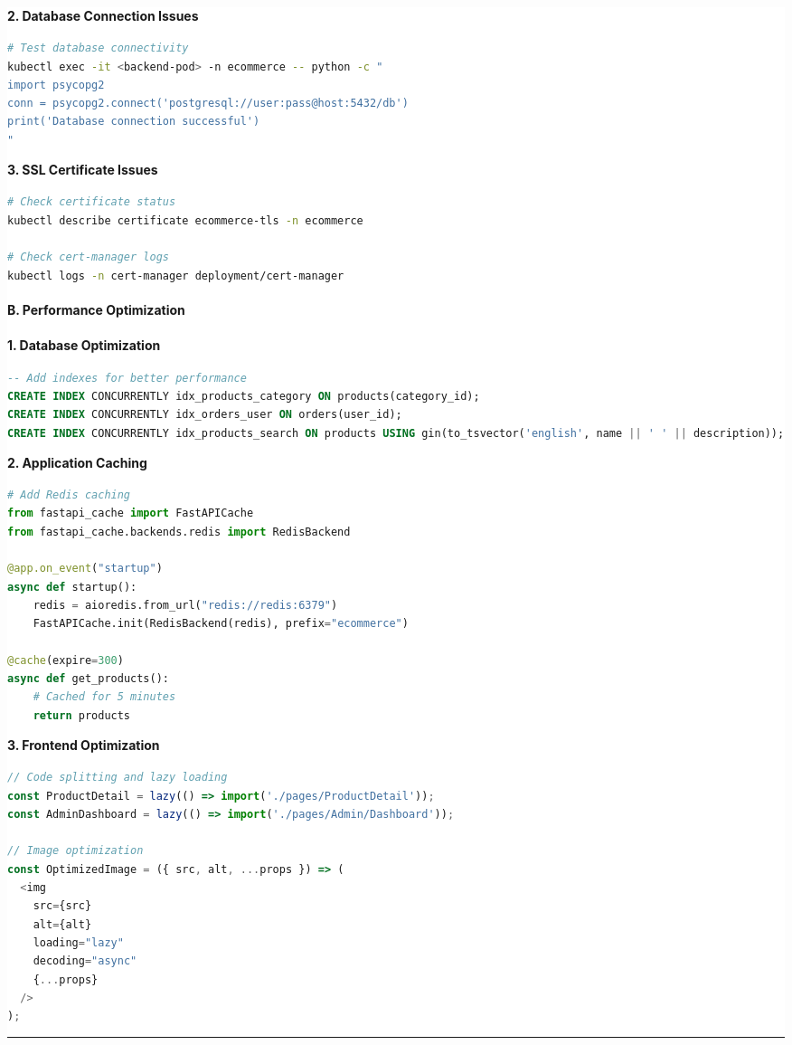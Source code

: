 **2. Database Connection Issues**
```bash
# Test database connectivity
kubectl exec -it <backend-pod> -n ecommerce -- python -c "
import psycopg2
conn = psycopg2.connect('postgresql://user:pass@host:5432/db')
print('Database connection successful')
"
```

**3. SSL Certificate Issues**
```bash
# Check certificate status
kubectl describe certificate ecommerce-tls -n ecommerce

# Check cert-manager logs
kubectl logs -n cert-manager deployment/cert-manager
```

#### **B. Performance Optimization**

**1. Database Optimization**
```sql
-- Add indexes for better performance
CREATE INDEX CONCURRENTLY idx_products_category ON products(category_id);
CREATE INDEX CONCURRENTLY idx_orders_user ON orders(user_id);
CREATE INDEX CONCURRENTLY idx_products_search ON products USING gin(to_tsvector('english', name || ' ' || description));
```

**2. Application Caching**
```python
# Add Redis caching
from fastapi_cache import FastAPICache
from fastapi_cache.backends.redis import RedisBackend

@app.on_event("startup")
async def startup():
    redis = aioredis.from_url("redis://redis:6379")
    FastAPICache.init(RedisBackend(redis), prefix="ecommerce")

@cache(expire=300)
async def get_products():
    # Cached for 5 minutes
    return products
```

**3. Frontend Optimization**
```javascript
// Code splitting and lazy loading
const ProductDetail = lazy(() => import('./pages/ProductDetail'));
const AdminDashboard = lazy(() => import('./pages/Admin/Dashboard'));

// Image optimization
const OptimizedImage = ({ src, alt, ...props }) => (
  <img
    src={src}
    alt={alt}
    loading="lazy"
    decoding="async"
    {...props}
  />
);
```

---